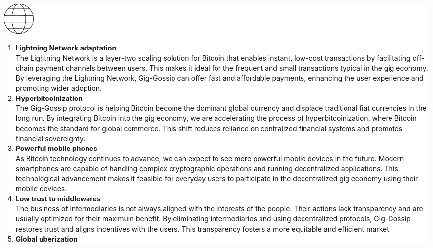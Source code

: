<img src="/assets/images/gen/home/icons/globe.svg" width="60" height="60"/>&nbsp;&nbsp;

1. **<span class=lnd>Lightning Network</span> adaptation**<br/>
The <span class=lnd>Lightning Network</span> is a layer-two scaling solution for <span class=btc>Bitcoin</span> that enables instant, low-cost transactions by facilitating off-chain payment channels between users. This makes it ideal for the frequent and small transactions typical in the gig economy. By leveraging the <span class=lnd>Lightning Network</span>, <span class=gig>Gig-Gossip</span> can offer fast and affordable payments, enhancing the user experience and promoting wider adoption.
2. **Hyperbitcoinization** <br/>
The <span class=gig>Gig-Gossip</span> protocol is helping <span class=btc>Bitcoin</span> become the dominant global currency and displace traditional fiat currencies in the long run. By integrating Bitcoin into the gig economy, we are accelerating the process of hyperbitcoinization, where <span class=btc>Bitcoin</span> becomes the standard for global commerce. This shift reduces reliance on centralized financial systems and promotes financial sovereignty.
3. **Powerful mobile phones** <br/>
As <span class=btc>Bitcoin</span> technology continues to advance, we can expect to see more powerful mobile devices in the future. Modern smartphones are capable of handling complex cryptographic operations and running decentralized applications. This technological advancement makes it feasible for everyday users to participate in the decentralized gig economy using their mobile devices.
4. **Low trust to middlewares** <br/>
The business of intermediaries is not always aligned with the interests of the people. Their actions lack transparency and are usually optimized for their maximum benefit. By eliminating intermediaries and using decentralized protocols, <span class=gig>Gig-Gossip</span> restores trust and aligns incentives with the users. This transparency fosters a more equitable and efficient market.
5. **Global uberization** <br/>